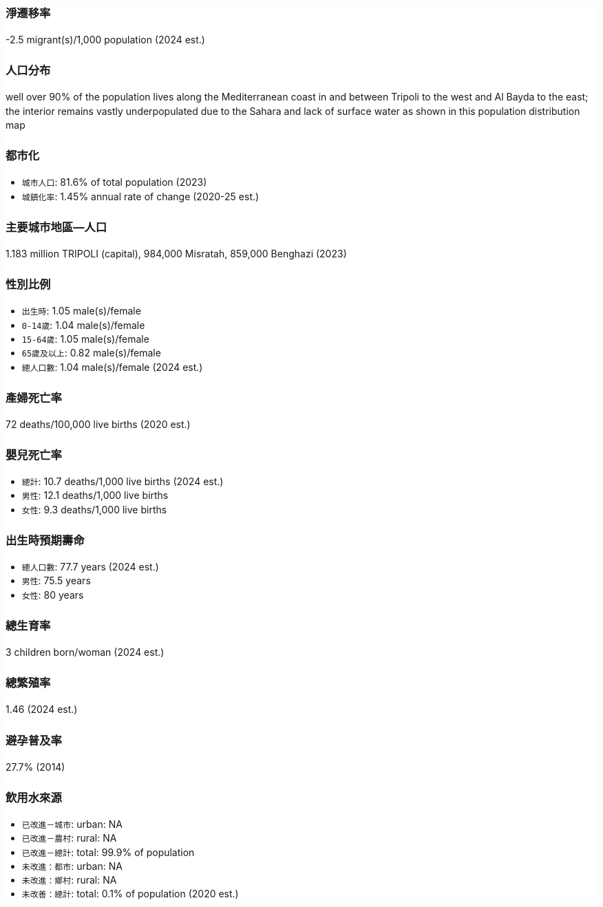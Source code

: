 ### 淨遷移率
-2.5 migrant(s)/1,000 population (2024 est.)

### 人口分布
well over 90% of the population lives along the Mediterranean coast in and between Tripoli to the west and Al Bayda to the east; the interior remains vastly underpopulated due to the Sahara and lack of surface water as shown in this population distribution map

### 都市化
- `城市人口`: 81.6% of total population (2023)
- `城鎮化率`: 1.45% annual rate of change (2020-25 est.)

### 主要城市地區—人口
1.183 million TRIPOLI (capital), 984,000 Misratah, 859,000 Benghazi (2023)

### 性別比例
- `出生時`: 1.05 male(s)/female
- `0-14歲`: 1.04 male(s)/female
- `15-64歲`: 1.05 male(s)/female
- `65歲及以上`: 0.82 male(s)/female
- `總人口數`: 1.04 male(s)/female (2024 est.)

### 產婦死亡率
72 deaths/100,000 live births (2020 est.)

### 嬰兒死亡率
- `總計`: 10.7 deaths/1,000 live births (2024 est.)
- `男性`: 12.1 deaths/1,000 live births
- `女性`: 9.3 deaths/1,000 live births

### 出生時預期壽命
- `總人口數`: 77.7 years (2024 est.)
- `男性`: 75.5 years
- `女性`: 80 years

### 總生育率
3 children born/woman (2024 est.)

### 總繁殖率
1.46 (2024 est.)

### 避孕普及率
27.7% (2014)

### 飲用水來源
- `已改進－城市`: urban: NA
- `已改進－農村`: rural: NA
- `已改進－總計`: total: 99.9% of population
- `未改進：都市`: urban: NA
- `未改進：鄉村`: rural: NA
- `未改善：總計`: total: 0.1% of population (2020 est.)
